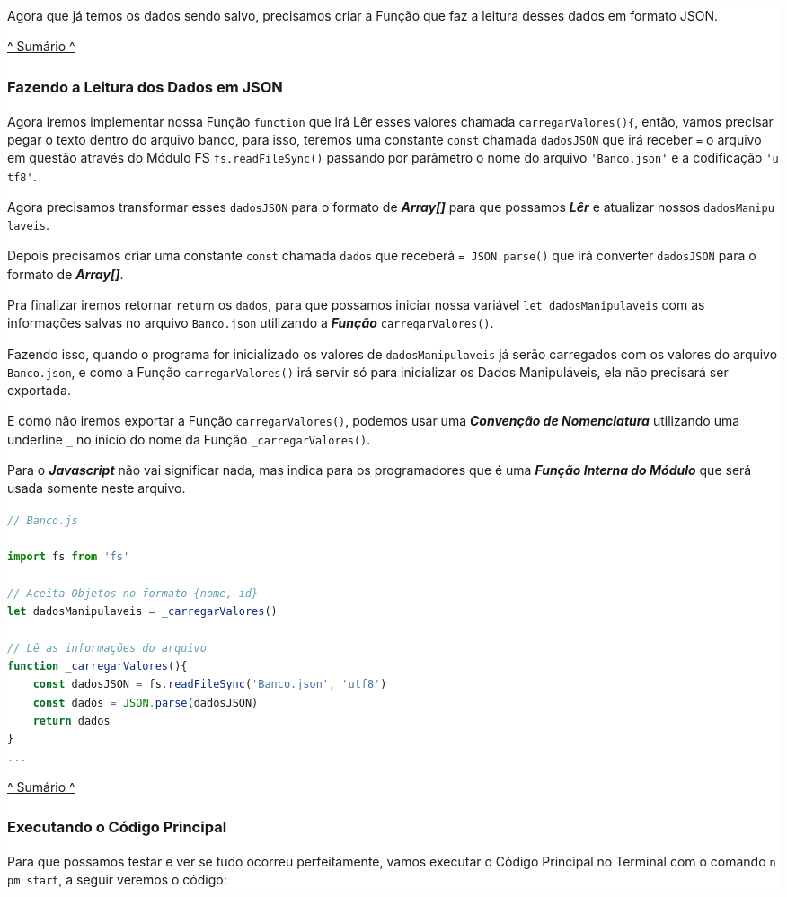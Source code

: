 Agora que já temos os dados sendo salvo, precisamos criar a Função que faz a leitura desses dados em formato JSON.

[^ Sumário ^](#sumário)

### Fazendo a Leitura dos Dados em JSON

Agora iremos implementar nossa Função `function` que irá Lêr esses valores chamada `carregarValores(){`, então, vamos precisar pegar o texto dentro do arquivo banco, para isso, teremos uma constante `const` chamada `dadosJSON` que irá receber `=`  o arquivo em questão através do Módulo FS `fs.readFileSync()` passando por parâmetro o nome do arquivo `'Banco.json'` e a codificação `'utf8'`.  

Agora precisamos transformar esses `dadosJSON` para o formato de ***Array[]*** para que possamos ***Lêr*** e atualizar nossos `dadosManipulaveis`.  

Depois precisamos criar uma constante `const` chamada `dados` que receberá `= JSON.parse()` que irá converter `dadosJSON` para o formato de ***Array[]***.  

Pra finalizar iremos retornar `return` os `dados`,  para que possamos iniciar nossa variável `let dadosManipulaveis` com as informações salvas no arquivo `Banco.json` utilizando a ***Função*** `carregarValores()`.  

Fazendo isso, quando o programa for inicializado os valores de `dadosManipulaveis` já serão carregados com os valores do arquivo `Banco.json`, e como a Função `carregarValores()` irá servir só para inicializar os Dados Manipuláveis, ela não precisará ser exportada.  

E como não iremos exportar a Função `carregarValores()`, podemos usar uma ***Convenção de Nomenclatura*** utilizando uma underline `_` no início do nome da Função `_carregarValores()`.  

Para o ***Javascript*** não vai significar nada, mas indica para os programadores que é uma ***Função Interna do Módulo*** que será usada somente neste arquivo.

```js
// Banco.js

import fs from 'fs'

// Aceita Objetos no formato {nome, id}
let dadosManipulaveis = _carregarValores()

// Lê as informações do arquivo
function _carregarValores(){
    const dadosJSON = fs.readFileSync('Banco.json', 'utf8')
    const dados = JSON.parse(dadosJSON)
    return dados
}
...
```

[^ Sumário ^](#sumário)

### Executando o Código Principal

Para que possamos testar e ver se tudo ocorreu perfeitamente, vamos executar o Código Principal no Terminal com o comando `npm start`, a seguir veremos o código:

